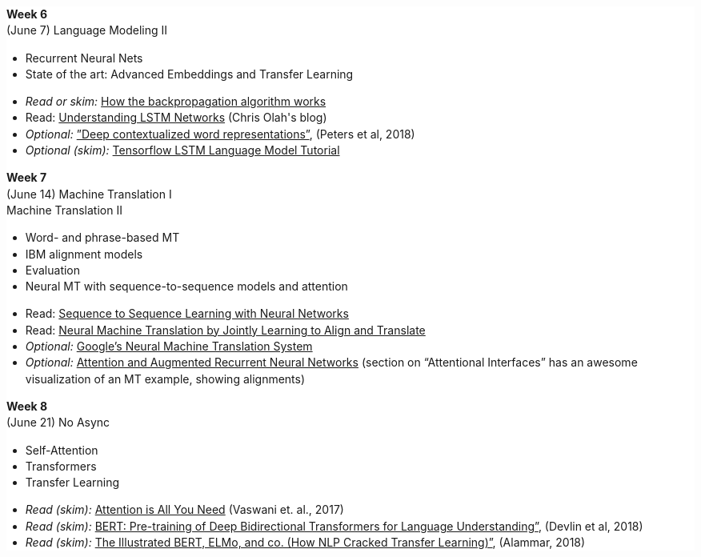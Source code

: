 <tr>
  <td><strong>Week&nbsp;6</strong><br>(June&nbsp;7)</td>
  <td>Language Modeling II</td>
  <td><ul>
  <li>Recurrent Neural Nets
  <li>State of the art: Advanced Embeddings and Transfer Learning
  </ul></td>
  <td><ul>
  <li><em>Read or skim:</em> <a href="http://neuralnetworksanddeeplearning.com/chap2.html" target="_blank">How the backpropagation algorithm works</a>
  <li>Read: <a href="http://colah.github.io/posts/2015-08-Understanding-LSTMs/" target="_blank">Understanding LSTM Networks</a> (Chris Olah's blog)
    <li><em>Optional:</em> <a href="https://arxiv.org/pdf/1802.05365.pdf" target="_blank">”Deep contextualized word representations”</a>, (Peters et al, 2018)
  <li><em>Optional (skim):</em> <a href="https://www.tensorflow.org/versions/master/tutorials/recurrent/index.html#recurrent-neural-networks" target="_blank">Tensorflow LSTM Language Model Tutorial</a>
  </ul>
  <p>
  <p>
  </td>
</tr>

<tr>
  <td><strong>Week&nbsp;7</strong><br>(June&nbsp;14)</td>
  <td>Machine Translation I
  <br>Machine Translation II</td>
  <td><ul>
  <li>Word- and phrase-based MT
  <li>IBM alignment models
  <li>Evaluation
  <li>Neural MT with sequence-to-sequence models and attention
  </ul></td>
  <td><ul>
  <li>Read: <a href="http://papers.nips.cc/paper/5346-sequence-to-sequence-learning-with-neural-networks.pdf" target="_blank">Sequence to Sequence Learning with Neural Networks</a>
  <li>Read: <a href="https://arxiv.org/pdf/1409.0473.pdf" target="_blank">Neural Machine Translation by Jointly Learning to Align and Translate</a>
  <li><em>Optional:</em> <a href="https://arxiv.org/abs/1609.08144" target="_blank">Google’s Neural Machine Translation System</a>
  <li><em>Optional:</em> <a href="http://distill.pub/2016/augmented-rnns/#attentional-interfaces" target="_blank">Attention and Augmented Recurrent Neural Networks</a> (section on “Attentional Interfaces” has an awesome visualization of an MT example, showing alignments)
  </ul></td>
  </tr>
  
  <tr>
  <td><strong>Week&nbsp;8</strong><br>(June&nbsp;21)</td>
  <td>No Async</td>
  <td><ul>
  <li>Self-Attention
  <li>Transformers
  <li>Transfer Learning
  </ul></td>
  <td><ul>
  <li><em>Read (skim):</em> <a href="https://arxiv.org/pdf/1706.03762.pdf" target="_blank">Attention is All You Need</a> (Vaswani et. al., 2017)
 <li><em>Read (skim):</em> <a href="https://arxiv.org/pdf/1810.04805v1.pdf" target="_blank">BERT: Pre-training of Deep Bidirectional Transformers for Language Understanding”</a>, (Devlin et al, 2018)
 <li><em>Read (skim):</em> <a href="https://jalammar.github.io/illustrated-bert/" target="_blank">The Illustrated BERT, ELMo, and co. (How NLP Cracked Transfer Learning)”</a>, (Alammar, 2018)
  </ul>
  <p>
  </td>
</tr>

